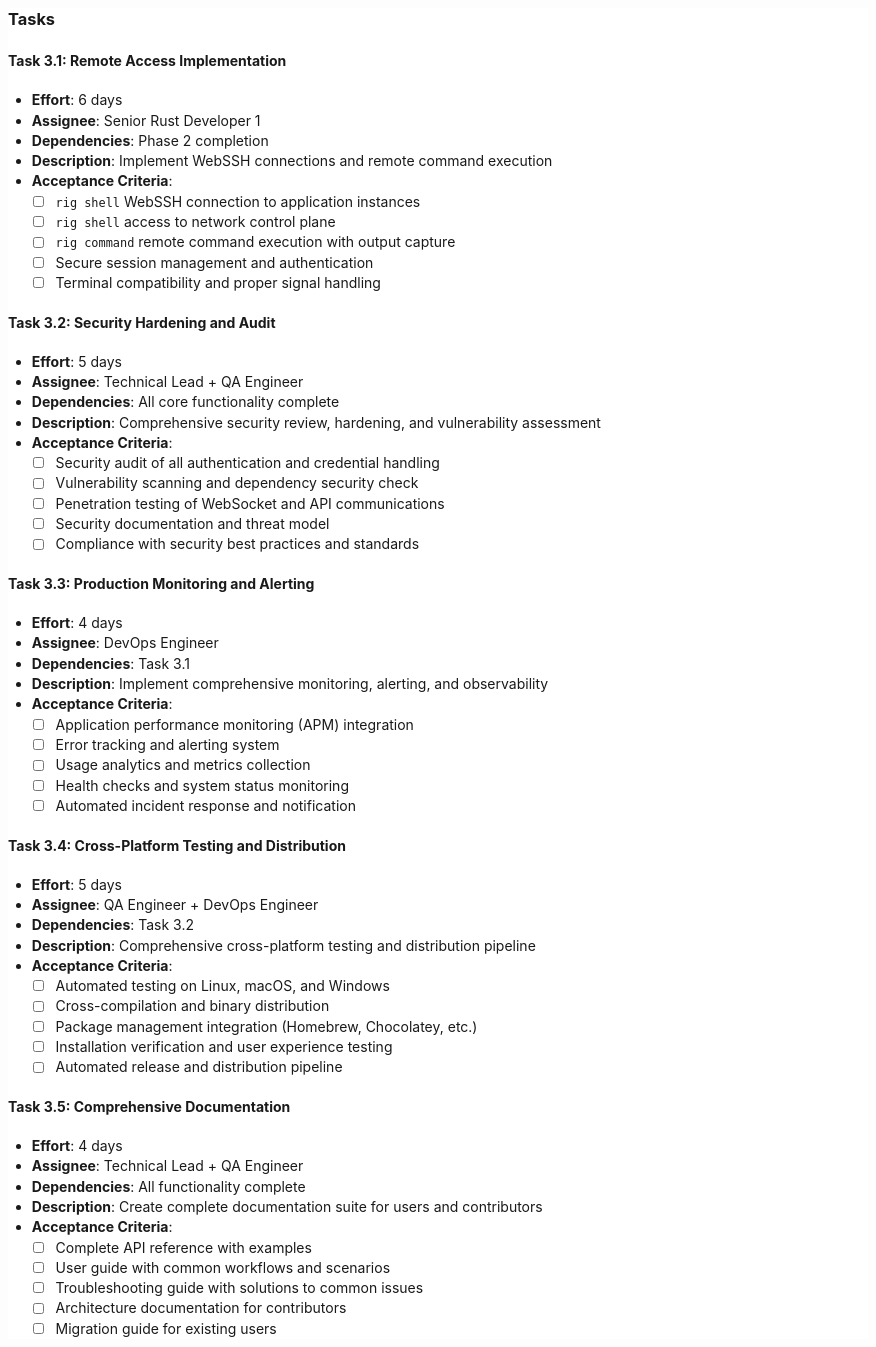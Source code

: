 ### Tasks

#### Task 3.1: Remote Access Implementation
- **Effort**: 6 days
- **Assignee**: Senior Rust Developer 1
- **Dependencies**: Phase 2 completion
- **Description**: Implement WebSSH connections and remote command execution
- **Acceptance Criteria**:
  - [ ] `rig shell` WebSSH connection to application instances
  - [ ] `rig shell` access to network control plane
  - [ ] `rig command` remote command execution with output capture
  - [ ] Secure session management and authentication
  - [ ] Terminal compatibility and proper signal handling

#### Task 3.2: Security Hardening and Audit
- **Effort**: 5 days
- **Assignee**: Technical Lead + QA Engineer
- **Dependencies**: All core functionality complete
- **Description**: Comprehensive security review, hardening, and vulnerability assessment
- **Acceptance Criteria**:
  - [ ] Security audit of all authentication and credential handling
  - [ ] Vulnerability scanning and dependency security check
  - [ ] Penetration testing of WebSocket and API communications
  - [ ] Security documentation and threat model
  - [ ] Compliance with security best practices and standards

#### Task 3.3: Production Monitoring and Alerting
- **Effort**: 4 days
- **Assignee**: DevOps Engineer
- **Dependencies**: Task 3.1
- **Description**: Implement comprehensive monitoring, alerting, and observability
- **Acceptance Criteria**:
  - [ ] Application performance monitoring (APM) integration
  - [ ] Error tracking and alerting system
  - [ ] Usage analytics and metrics collection
  - [ ] Health checks and system status monitoring
  - [ ] Automated incident response and notification

#### Task 3.4: Cross-Platform Testing and Distribution
- **Effort**: 5 days
- **Assignee**: QA Engineer + DevOps Engineer
- **Dependencies**: Task 3.2
- **Description**: Comprehensive cross-platform testing and distribution pipeline
- **Acceptance Criteria**:
  - [ ] Automated testing on Linux, macOS, and Windows
  - [ ] Cross-compilation and binary distribution
  - [ ] Package management integration (Homebrew, Chocolatey, etc.)
  - [ ] Installation verification and user experience testing
  - [ ] Automated release and distribution pipeline

#### Task 3.5: Comprehensive Documentation
- **Effort**: 4 days
- **Assignee**: Technical Lead + QA Engineer
- **Dependencies**: All functionality complete
- **Description**: Create complete documentation suite for users and contributors
- **Acceptance Criteria**:
  - [ ] Complete API reference with examples
  - [ ] User guide with common workflows and scenarios
  - [ ] Troubleshooting guide with solutions to common issues
  - [ ] Architecture documentation for contributors
  - [ ] Migration guide for existing users
